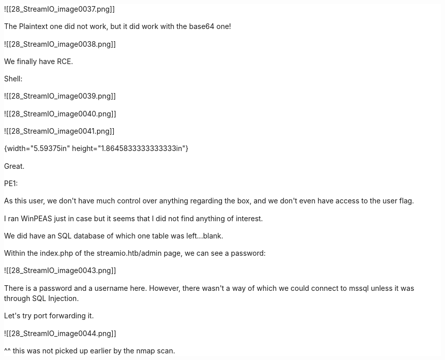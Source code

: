 !\[\[28\_StreamIO\_image0037.png]]

&#x20;

The Plaintext one did not work, but it did work with the base64 one!

!\[\[28\_StreamIO\_image0038.png]]

&#x20;

We finally have RCE.

&#x20;

Shell:

!\[\[28\_StreamIO\_image0039.png]]

&#x20;

!\[\[28\_StreamIO\_image0040.png]]

&#x20;

!\[\[28\_StreamIO\_image0041.png]]

&#x20;

&#x20;

{width="5.59375in" height="1.8645833333333333in"}

&#x20;

Great.

&#x20;

PE1:

As this user, we don't have much control over anything regarding the box, and we don't even have access to the user flag.

I ran WinPEAS just in case but it seems that I did not find anything of interest.

&#x20;

We did have an SQL database of which one table was left...blank.

&#x20;

Within the index.php of the streamio.htb/admin page, we can see a password:

!\[\[28\_StreamIO\_image0043.png]]

&#x20;

There is a password and a username here. However, there wasn't a way of which we could connect to mssql unless it was through SQL Injection.

Let's try port forwarding it.

!\[\[28\_StreamIO\_image0044.png]]

^^ this was not picked up earlier by the nmap scan.
